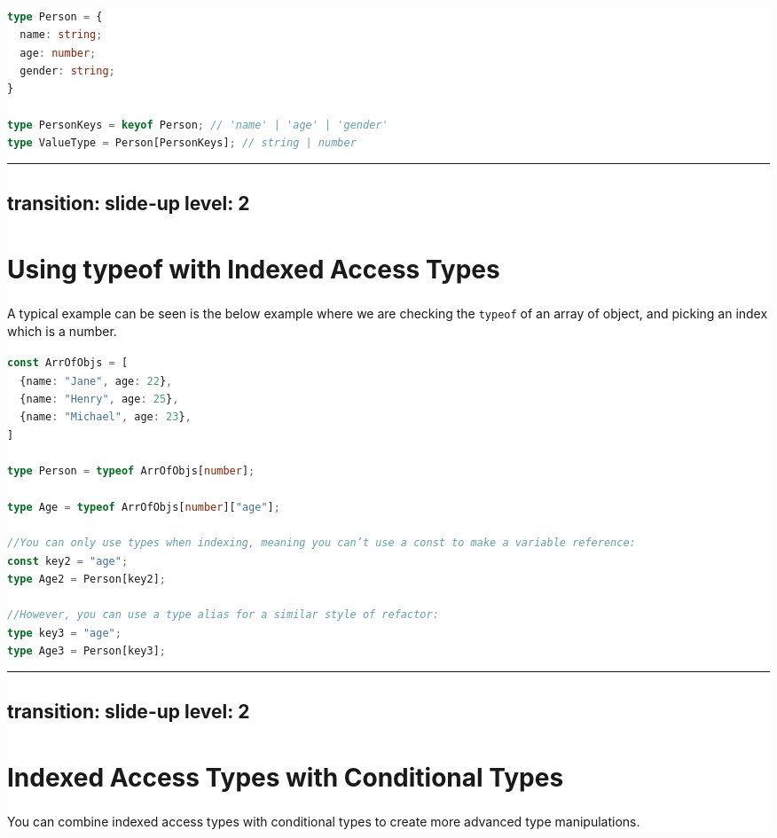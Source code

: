 ```ts twoslash
type Person = {
  name: string;
  age: number;
  gender: string;
}

type PersonKeys = keyof Person; // 'name' | 'age' | 'gender'
type ValueType = Person[PersonKeys]; // string | number
```

---
transition: slide-up
level: 2
---

# Using typeof with Indexed Access Types

A typical example can be seen is the below example where we are checking the `typeof` of an array of object, and picking an index which is a number.

```ts {1-7 |9| 11 } twoslash
const ArrOfObjs = [
  {name: "Jane", age: 22},
  {name: "Henry", age: 25},
  {name: "Michael", age: 23},
]

type Person = typeof ArrOfObjs[number];

type Age = typeof ArrOfObjs[number]["age"];

//You can only use types when indexing, meaning you can’t use a const to make a variable reference:
const key2 = "age";
type Age2 = Person[key2];

//However, you can use a type alias for a similar style of refactor:
type key3 = "age";
type Age3 = Person[key3];
```

---
transition: slide-up
level: 2
---

# Indexed Access Types with Conditional Types

You can combine indexed access types with conditional types to create more advanced type manipulations.
